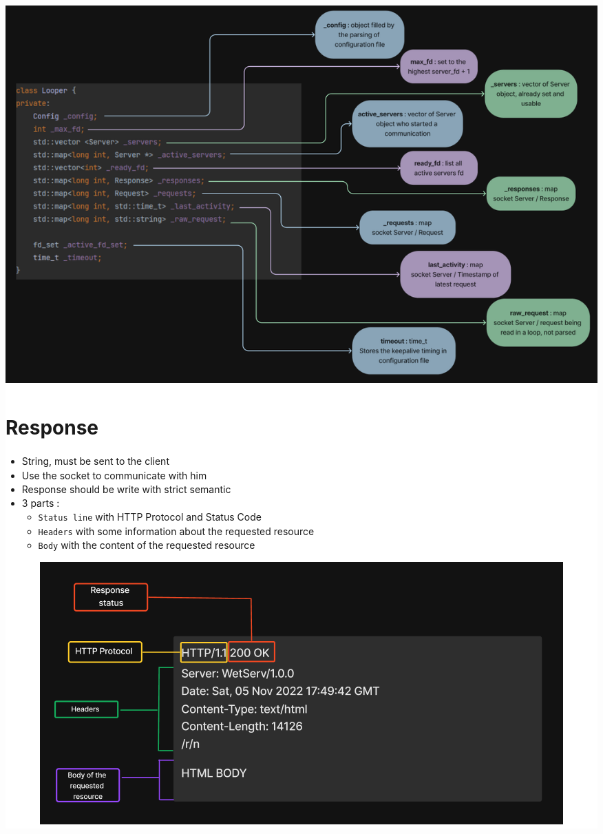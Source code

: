   <img src="readme_docs/looper_object.png">
</p>


# Response
- String, must be sent to the client
- Use the socket to communicate with him
- Response should be write with strict semantic
- 3 parts :
  - `Status line` with HTTP Protocol and Status Code
  - `Headers` with some information about the requested resource
  - `Body` with the content of the requested resource

<p align="center">
  <img src="readme_docs/response.png">
</p>